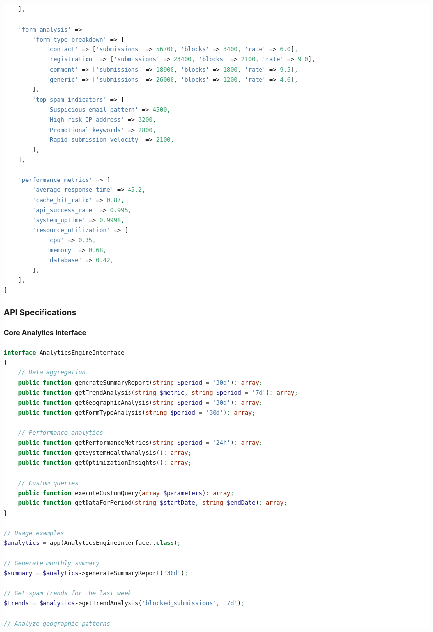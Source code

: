 ```php
    ],
    
    'form_analysis' => [
        'form_type_breakdown' => [
            'contact' => ['submissions' => 56700, 'blocks' => 3400, 'rate' => 6.0],
            'registration' => ['submissions' => 23400, 'blocks' => 2100, 'rate' => 9.0],
            'comment' => ['submissions' => 18900, 'blocks' => 1800, 'rate' => 9.5],
            'generic' => ['submissions' => 26000, 'blocks' => 1200, 'rate' => 4.6],
        ],
        'top_spam_indicators' => [
            'Suspicious email pattern' => 4500,
            'High-risk IP address' => 3200,
            'Promotional keywords' => 2800,
            'Rapid submission velocity' => 2100,
        ],
    ],
    
    'performance_metrics' => [
        'average_response_time' => 45.2,
        'cache_hit_ratio' => 0.87,
        'api_success_rate' => 0.995,
        'system_uptime' => 0.9998,
        'resource_utilization' => [
            'cpu' => 0.35,
            'memory' => 0.68,
            'database' => 0.42,
        ],
    ],
]
```

### API Specifications

#### Core Analytics Interface
```php
interface AnalyticsEngineInterface
{
    // Data aggregation
    public function generateSummaryReport(string $period = '30d'): array;
    public function getTrendAnalysis(string $metric, string $period = '7d'): array;
    public function getGeographicAnalysis(string $period = '30d'): array;
    public function getFormTypeAnalysis(string $period = '30d'): array;
    
    // Performance analytics
    public function getPerformanceMetrics(string $period = '24h'): array;
    public function getSystemHealthAnalysis(): array;
    public function getOptimizationInsights(): array;
    
    // Custom queries
    public function executeCustomQuery(array $parameters): array;
    public function getDataForPeriod(string $startDate, string $endDate): array;
}

// Usage examples
$analytics = app(AnalyticsEngineInterface::class);

// Generate monthly summary
$summary = $analytics->generateSummaryReport('30d');

// Get spam trends for the last week
$trends = $analytics->getTrendAnalysis('blocked_submissions', '7d');

// Analyze geographic patterns
```